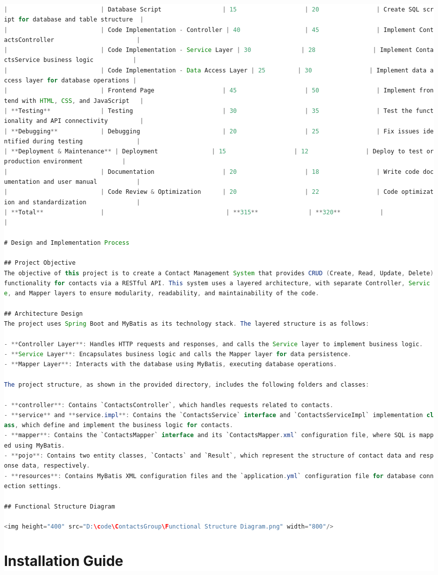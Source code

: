   ```java
|                          | Database Script                 | 15                   | 20                | Create SQL script for database and table structure  |
|                          | Code Implementation - Controller | 40                  | 45                | Implement ContactsController                       |
|                          | Code Implementation - Service Layer | 30              | 28                | Implement ContactsService business logic           |
|                          | Code Implementation - Data Access Layer | 25         | 30                | Implement data access layer for database operations |
|                          | Frontend Page                   | 45                   | 50                | Implement frontend with HTML, CSS, and JavaScript   |
| **Testing**              | Testing                         | 30                   | 35                | Test the functionality and API connectivity         |
| **Debugging**            | Debugging                       | 20                   | 25                | Fix issues identified during testing               |
| **Deployment & Maintenance** | Deployment               | 15                   | 12                | Deploy to test or production environment           |
|                          | Documentation                   | 20                   | 18                | Write code documentation and user manual           |
|                          | Code Review & Optimization      | 20                   | 22                | Code optimization and standardization              |
| **Total**                |                                  | **315**              | **320**           |                                                    |

# Design and Implementation Process

## Project Objective
The objective of this project is to create a Contact Management System that provides CRUD (Create, Read, Update, Delete) functionality for contacts via a RESTful API. This system uses a layered architecture, with separate Controller, Service, and Mapper layers to ensure modularity, readability, and maintainability of the code.

## Architecture Design
The project uses Spring Boot and MyBatis as its technology stack. The layered structure is as follows:

- **Controller Layer**: Handles HTTP requests and responses, and calls the Service layer to implement business logic.
- **Service Layer**: Encapsulates business logic and calls the Mapper layer for data persistence.
- **Mapper Layer**: Interacts with the database using MyBatis, executing database operations.

The project structure, as shown in the provided directory, includes the following folders and classes:

- **controller**: Contains `ContactsController`, which handles requests related to contacts.
- **service** and **service.impl**: Contains the `ContactsService` interface and `ContactsServiceImpl` implementation class, which define and implement the business logic for contacts.
- **mapper**: Contains the `ContactsMapper` interface and its `ContactsMapper.xml` configuration file, where SQL is mapped using MyBatis.
- **pojo**: Contains two entity classes, `Contacts` and `Result`, which represent the structure of contact data and response data, respectively.
- **resources**: Contains MyBatis XML configuration files and the `application.yml` configuration file for database connection settings.

## Functional Structure Diagram

<img height="400" src="D:\code\ContactsGroup\Functional Structure Diagram.png" width="800"/>

```
# Installation Guide

